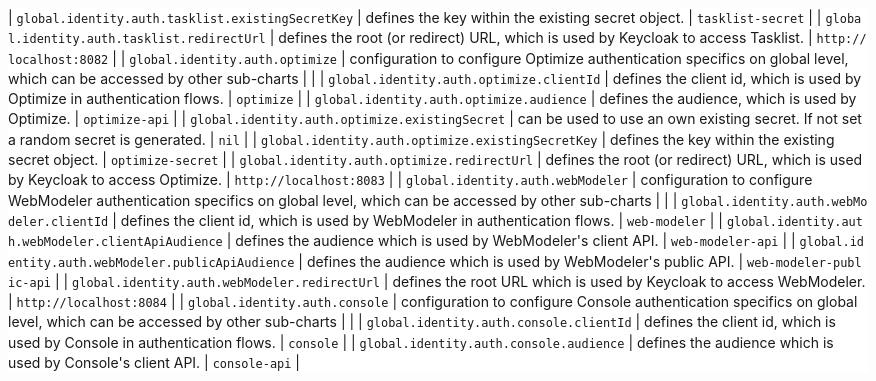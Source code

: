 | `global.identity.auth.tasklist.existingSecretKey`   | defines the key within the existing secret object.                                                                                                                                                                                                    | `tasklist-secret`                                     |
| `global.identity.auth.tasklist.redirectUrl`         | defines the root (or redirect) URL, which is used by Keycloak to access Tasklist.                                                                                                                                                                     | `http://localhost:8082`                               |
| `global.identity.auth.optimize`                     | configuration to configure Optimize authentication specifics on global level, which can be accessed by other sub-charts                                                                                                                               |                                                       |
| `global.identity.auth.optimize.clientId`            | defines the client id, which is used by Optimize in authentication flows.                                                                                                                                                                             | `optimize`                                            |
| `global.identity.auth.optimize.audience`            | defines the audience, which is used by Optimize.                                                                                                                                                                                                      | `optimize-api`                                        |
| `global.identity.auth.optimize.existingSecret`      | can be used to use an own existing secret. If not set a random secret is generated.                                                                                                                                                                   | `nil`                                                 |
| `global.identity.auth.optimize.existingSecretKey`   | defines the key within the existing secret object.                                                                                                                                                                                                    | `optimize-secret`                                     |
| `global.identity.auth.optimize.redirectUrl`         | defines the root (or redirect) URL, which is used by Keycloak to access Optimize.                                                                                                                                                                     | `http://localhost:8083`                               |
| `global.identity.auth.webModeler`                   | configuration to configure WebModeler authentication specifics on global level, which can be accessed by other sub-charts                                                                                                                             |                                                       |
| `global.identity.auth.webModeler.clientId`          | defines the client id, which is used by WebModeler in authentication flows.                                                                                                                                                                           | `web-modeler`                                         |
| `global.identity.auth.webModeler.clientApiAudience` | defines the audience which is used by WebModeler's client API.                                                                                                                                                                                        | `web-modeler-api`                                     |
| `global.identity.auth.webModeler.publicApiAudience` | defines the audience which is used by WebModeler's public API.                                                                                                                                                                                        | `web-modeler-public-api`                              |
| `global.identity.auth.webModeler.redirectUrl`       | defines the root URL which is used by Keycloak to access WebModeler.                                                                                                                                                                                  | `http://localhost:8084`                               |
| `global.identity.auth.console`                      | configuration to configure Console authentication specifics on global level, which can be accessed by other sub-charts                                                                                                                                |                                                       |
| `global.identity.auth.console.clientId`             | defines the client id, which is used by Console in authentication flows.                                                                                                                                                                              | `console`                                             |
| `global.identity.auth.console.audience`             | defines the audience which is used by Console's client API.                                                                                                                                                                                           | `console-api`                                         |